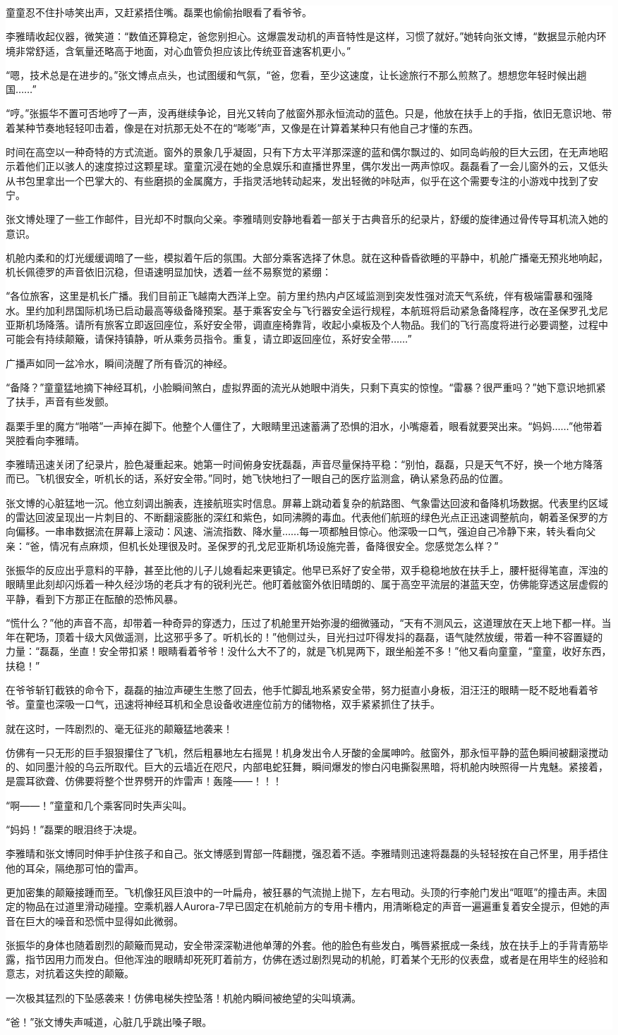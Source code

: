 童童忍不住扑哧笑出声，又赶紧捂住嘴。磊栗也偷偷抬眼看了看爷爷。

李雅晴收起仪器，微笑道：“数值还算稳定，爸您别担心。这爆震发动机的声音特性是这样，习惯了就好。”她转向张文博，“数据显示舱内环境非常舒适，含氧量还略高于地面，对心血管负担应该比传统亚音速客机更小。”

“嗯，技术总是在进步的。”张文博点点头，也试图缓和气氛，“爸，您看，至少这速度，让长途旅行不那么煎熬了。想想您年轻时候出趟国……”

“哼。”张振华不置可否地哼了一声，没再继续争论，目光又转向了舷窗外那永恒流动的蓝色。只是，他放在扶手上的手指，依旧无意识地、带着某种节奏地轻轻叩击着，像是在对抗那无处不在的“嘭嘭”声，又像是在计算着某种只有他自己才懂的东西。

时间在高空以一种奇特的方式流逝。窗外的景象几乎凝固，只有下方太平洋那深邃的蓝和偶尔飘过的、如同岛屿般的巨大云团，在无声地昭示着他们正以骇人的速度掠过这颗星球。童童沉浸在她的全息娱乐和直播世界里，偶尔发出一两声惊叹。磊磊看了一会儿窗外的云，又低头从书包里拿出一个巴掌大的、有些磨损的金属魔方，手指灵活地转动起来，发出轻微的咔哒声，似乎在这个需要专注的小游戏中找到了安宁。

张文博处理了一些工作邮件，目光却不时飘向父亲。李雅晴则安静地看着一部关于古典音乐的纪录片，舒缓的旋律通过骨传导耳机流入她的意识。

机舱内柔和的灯光缓缓调暗了一些，模拟着午后的氛围。大部分乘客选择了休息。就在这种昏昏欲睡的平静中，机舱广播毫无预兆地响起，机长佩德罗的声音依旧沉稳，但语速明显加快，透着一丝不易察觉的紧绷：

“各位旅客，这里是机长广播。我们目前正飞越南大西洋上空。前方里约热内卢区域监测到突发性强对流天气系统，伴有极端雷暴和强降水。里约加利昂国际机场已启动最高等级备降预案。基于乘客安全与飞行器安全运行规程，本航班将启动紧急备降程序，改在圣保罗孔戈尼亚斯机场降落。请所有旅客立即返回座位，系好安全带，调直座椅靠背，收起小桌板及个人物品。我们的飞行高度将进行必要调整，过程中可能会有持续颠簸，请保持镇静，听从乘务员指令。重复，请立即返回座位，系好安全带……”

广播声如同一盆冷水，瞬间浇醒了所有昏沉的神经。

“备降？”童童猛地摘下神经耳机，小脸瞬间煞白，虚拟界面的流光从她眼中消失，只剩下真实的惊惶。“雷暴？很严重吗？”她下意识地抓紧了扶手，声音有些发颤。

磊栗手里的魔方“啪嗒”一声掉在脚下。他整个人僵住了，大眼睛里迅速蓄满了恐惧的泪水，小嘴瘪着，眼看就要哭出来。“妈妈……”他带着哭腔看向李雅晴。

李雅晴迅速关闭了纪录片，脸色凝重起来。她第一时间俯身安抚磊磊，声音尽量保持平稳：“别怕，磊磊，只是天气不好，换一个地方降落而已。飞机很安全，听机长的话，系好安全带。”同时，她飞快地扫了一眼自己的医疗监测盒，确认紧急药品的位置。

张文博的心脏猛地一沉。他立刻调出腕表，连接航班实时信息。屏幕上跳动着复杂的航路图、气象雷达回波和备降机场数据。代表里约区域的雷达回波呈现出一片刺目的、不断翻滚膨胀的深红和紫色，如同沸腾的毒血。代表他们航班的绿色光点正迅速调整航向，朝着圣保罗的方向偏移。一串串数据流在屏幕上滚动：风速、湍流指数、降水量……每一项都触目惊心。他深吸一口气，强迫自己冷静下来，转头看向父亲：“爸，情况有点麻烦，但机长处理很及时。圣保罗的孔戈尼亚斯机场设施完善，备降很安全。您感觉怎么样？”

张振华的反应出乎意料的平静，甚至比他的儿子儿媳看起来更镇定。他早已系好了安全带，双手稳稳地放在扶手上，腰杆挺得笔直，浑浊的眼睛里此刻却闪烁着一种久经沙场的老兵才有的锐利光芒。他盯着舷窗外依旧晴朗的、属于高空平流层的湛蓝天空，仿佛能穿透这层虚假的平静，看到下方那正在酝酿的恐怖风暴。

“慌什么？”他的声音不高，却带着一种奇异的穿透力，压过了机舱里开始弥漫的细微骚动，“天有不测风云，这道理放在天上地下都一样。当年在靶场，顶着十级大风做遥测，比这邪乎多了。听机长的！”他侧过头，目光扫过吓得发抖的磊磊，语气陡然放缓，带着一种不容置疑的力量：“磊磊，坐直！安全带扣紧！眼睛看着爷爷！没什么大不了的，就是飞机晃两下，跟坐船差不多！”他又看向童童，“童童，收好东西，扶稳！”

在爷爷斩钉截铁的命令下，磊磊的抽泣声硬生生憋了回去，他手忙脚乱地系紧安全带，努力挺直小身板，泪汪汪的眼睛一眨不眨地看着爷爷。童童也深吸一口气，迅速将神经耳机和全息设备收进座位前方的储物格，双手紧紧抓住了扶手。

就在这时，一阵剧烈的、毫无征兆的颠簸猛地袭来！

仿佛有一只无形的巨手狠狠攥住了飞机，然后粗暴地左右摇晃！机身发出令人牙酸的金属呻吟。舷窗外，那永恒平静的蓝色瞬间被翻滚搅动的、如同墨汁般的乌云所取代。巨大的云墙近在咫尺，内部电蛇狂舞，瞬间爆发的惨白闪电撕裂黑暗，将机舱内映照得一片鬼魅。紧接着，是震耳欲聋、仿佛要将整个世界劈开的炸雷声！轰隆——！！！

“啊——！”童童和几个乘客同时失声尖叫。

“妈妈！”磊栗的眼泪终于决堤。

李雅晴和张文博同时伸手护住孩子和自己。张文博感到胃部一阵翻搅，强忍着不适。李雅晴则迅速将磊磊的头轻轻按在自己怀里，用手捂住他的耳朵，隔绝那可怕的雷声。

更加密集的颠簸接踵而至。飞机像狂风巨浪中的一叶扁舟，被狂暴的气流抛上抛下，左右甩动。头顶的行李舱门发出“哐哐”的撞击声。未固定的物品在过道里滑动碰撞。空乘机器人Aurora-7早已固定在机舱前方的专用卡槽内，用清晰稳定的声音一遍遍重复着安全提示，但她的声音在巨大的噪音和恐慌中显得如此微弱。

张振华的身体也随着剧烈的颠簸而晃动，安全带深深勒进他单薄的外套。他的脸色有些发白，嘴唇紧抿成一条线，放在扶手上的手背青筋毕露，指节因用力而发白。但他浑浊的眼睛却死死盯着前方，仿佛在透过剧烈晃动的机舱，盯着某个无形的仪表盘，或者是在用毕生的经验和意志，对抗着这失控的颠簸。

一次极其猛烈的下坠感袭来！仿佛电梯失控坠落！机舱内瞬间被绝望的尖叫填满。

“爸！”张文博失声喊道，心脏几乎跳出嗓子眼。
